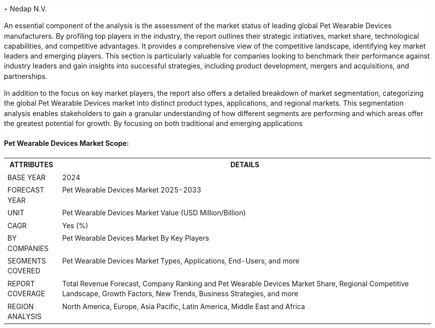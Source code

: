 ‣ Nedap N.V.

An essential component of the analysis is the assessment of the market status of leading global Pet Wearable Devices manufacturers. By profiling top players in the industry, the report outlines their strategic initiatives, market share, technological capabilities, and competitive advantages. It provides a comprehensive view of the competitive landscape, identifying key market leaders and emerging players. This section is particularly valuable for companies looking to benchmark their performance against industry leaders and gain insights into successful strategies, including product development, mergers and acquisitions, and partnerships.

In addition to the focus on key market players, the report also offers a detailed breakdown of market segmentation, categorizing the global Pet Wearable Devices market into distinct product types, applications, and regional markets. This segmentation analysis enables stakeholders to gain a granular understanding of how different segments are performing and which areas offer the greatest potential for growth. By focusing on both traditional and emerging applications

<h4>Pet Wearable Devices Market Scope:</h4>
<table>
<tr>
<th>ATTRIBUTES</th>
<th>DETAILS</th>
</tr>
<tr>
<td>BASE YEAR</td>
<td>2024</td>
</tr>
<tr>
<td>FORECAST YEAR</td>
<td>Pet Wearable Devices Market 2025-2033</td>
</tr>
<tr>
<td>UNIT</td>
<td>Pet Wearable Devices Market Value (USD Million/Billion)</td>
<tr>
<td>CAGR</td>
<td>Yes (%)</td>
</tr>
</tr>
<tr>
<td>BY COMPANIES</td>
<td>Pet Wearable Devices Market By Key Players</td>
</tr>
<tr>
<td>SEGMENTS COVERED</td>
<td>Pet Wearable Devices Market Types, Applications, End-Users, and more</td>
</tr>
<tr>
<td>REPORT COVERAGE</td>
<td>Total Revenue Forecast, Company Ranking and Pet Wearable Devices Market Share, Regional Competitive Landscape, Growth Factors, New Trends, Business Strategies, and more</td>
</tr>
<tr>
<td>REGION ANALYSIS</td>
<td>North America, Europe, Asia Pacific, Latin America, Middle East and Africa</td>
</tr>
</table>
